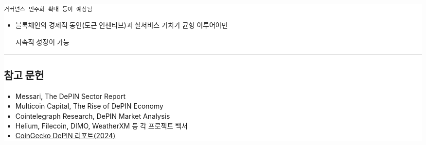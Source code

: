     거버넌스 민주화 확대 등이 예상됨
    
- 블록체인의 경제적 동인(토큰 인센티브)과 실서비스 가치가 균형 이루어야만
    
    지속적 성장이 가능
    

---

## 참고 문헌

- Messari, The DePIN Sector Report
- Multicoin Capital, The Rise of DePIN Economy
- Cointelegraph Research, DePIN Market Analysis
- Helium, Filecoin, DIMO, WeatherXM 등 각 프로젝트 백서
- [CoinGecko DePIN 리포트(2024)](https://www.coingecko.com/research/publications/what-is-depin)